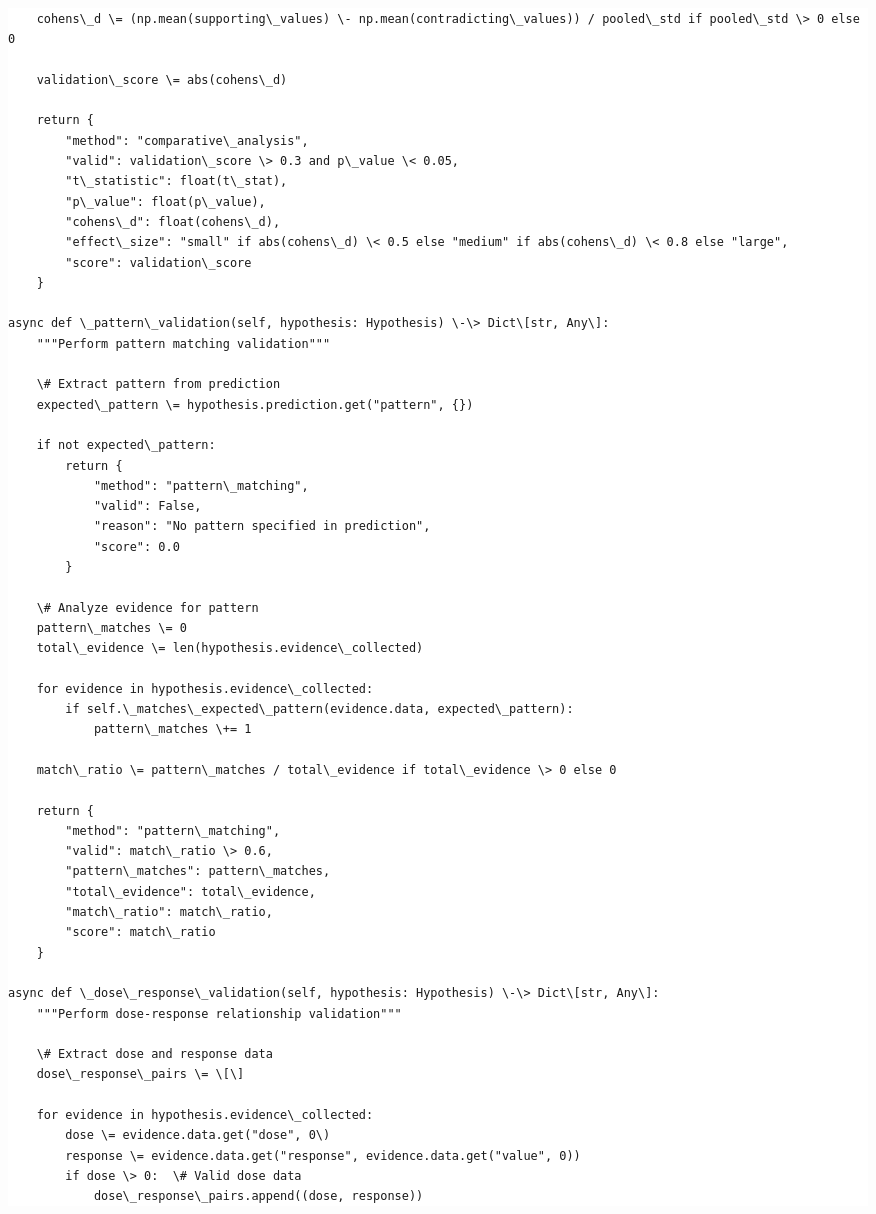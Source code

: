         cohens\_d \= (np.mean(supporting\_values) \- np.mean(contradicting\_values)) / pooled\_std if pooled\_std \> 0 else 0  
          
        validation\_score \= abs(cohens\_d)  
          
        return {  
            "method": "comparative\_analysis",  
            "valid": validation\_score \> 0.3 and p\_value \< 0.05,  
            "t\_statistic": float(t\_stat),  
            "p\_value": float(p\_value),  
            "cohens\_d": float(cohens\_d),  
            "effect\_size": "small" if abs(cohens\_d) \< 0.5 else "medium" if abs(cohens\_d) \< 0.8 else "large",  
            "score": validation\_score  
        }  
      
    async def \_pattern\_validation(self, hypothesis: Hypothesis) \-\> Dict\[str, Any\]:  
        """Perform pattern matching validation"""  
          
        \# Extract pattern from prediction  
        expected\_pattern \= hypothesis.prediction.get("pattern", {})  
          
        if not expected\_pattern:  
            return {  
                "method": "pattern\_matching",  
                "valid": False,  
                "reason": "No pattern specified in prediction",  
                "score": 0.0  
            }  
          
        \# Analyze evidence for pattern  
        pattern\_matches \= 0  
        total\_evidence \= len(hypothesis.evidence\_collected)  
          
        for evidence in hypothesis.evidence\_collected:  
            if self.\_matches\_expected\_pattern(evidence.data, expected\_pattern):  
                pattern\_matches \+= 1  
          
        match\_ratio \= pattern\_matches / total\_evidence if total\_evidence \> 0 else 0  
          
        return {  
            "method": "pattern\_matching",  
            "valid": match\_ratio \> 0.6,  
            "pattern\_matches": pattern\_matches,  
            "total\_evidence": total\_evidence,  
            "match\_ratio": match\_ratio,  
            "score": match\_ratio  
        }  
      
    async def \_dose\_response\_validation(self, hypothesis: Hypothesis) \-\> Dict\[str, Any\]:  
        """Perform dose-response relationship validation"""  
          
        \# Extract dose and response data  
        dose\_response\_pairs \= \[\]  
          
        for evidence in hypothesis.evidence\_collected:  
            dose \= evidence.data.get("dose", 0\)  
            response \= evidence.data.get("response", evidence.data.get("value", 0))  
            if dose \> 0:  \# Valid dose data  
                dose\_response\_pairs.append((dose, response))  
          